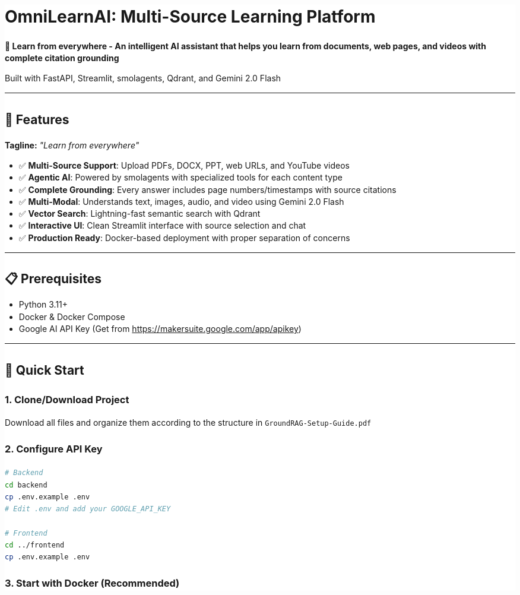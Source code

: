 # OmniLearnAI: Multi-Source Learning Platform

**🚀 Learn from everywhere - An intelligent AI assistant that helps you learn from documents, web pages, and videos with complete citation grounding**

Built with FastAPI, Streamlit, smolagents, Qdrant, and Gemini 2.0 Flash

---

## 🌟 Features

**Tagline:** *"Learn from everywhere"*

- ✅ **Multi-Source Support**: Upload PDFs, DOCX, PPT, web URLs, and YouTube videos
- ✅ **Agentic AI**: Powered by smolagents with specialized tools for each content type
- ✅ **Complete Grounding**: Every answer includes page numbers/timestamps with source citations
- ✅ **Multi-Modal**: Understands text, images, audio, and video using Gemini 2.0 Flash
- ✅ **Vector Search**: Lightning-fast semantic search with Qdrant
- ✅ **Interactive UI**: Clean Streamlit interface with source selection and chat
- ✅ **Production Ready**: Docker-based deployment with proper separation of concerns

---

## 📋 Prerequisites

- Python 3.11+
- Docker & Docker Compose
- Google AI API Key (Get from https://makersuite.google.com/app/apikey)

---

## 🚀 Quick Start

### 1. Clone/Download Project

Download all files and organize them according to the structure in `GroundRAG-Setup-Guide.pdf`

### 2. Configure API Key

```bash
# Backend
cd backend
cp .env.example .env
# Edit .env and add your GOOGLE_API_KEY

# Frontend  
cd ../frontend
cp .env.example .env
```

### 3. Start with Docker (Recommended)
